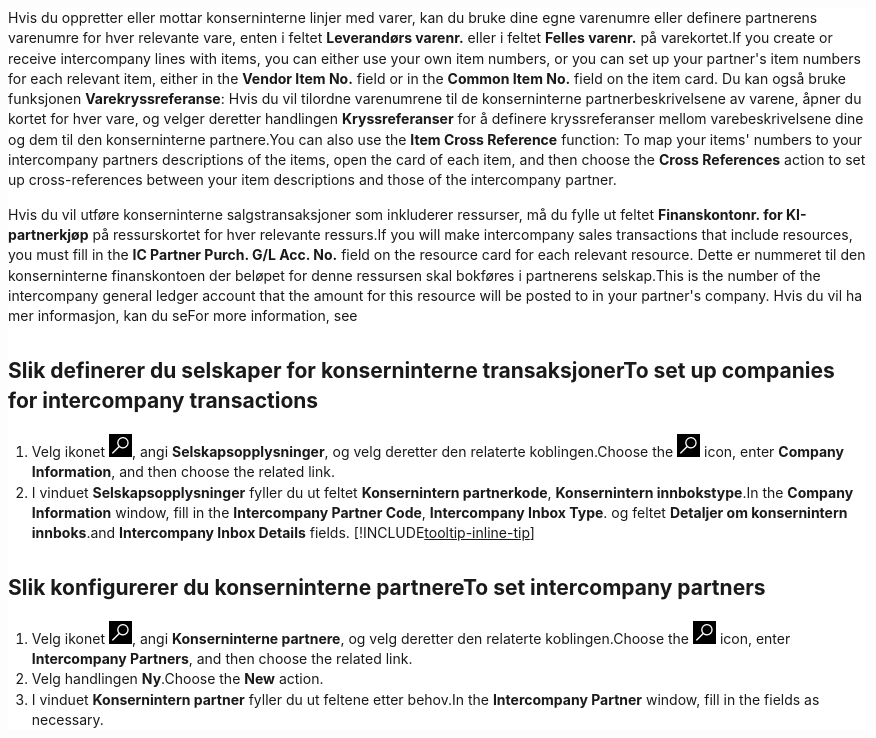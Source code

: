 <span data-ttu-id="9b519-108">Hvis du oppretter eller mottar konserninterne linjer med varer, kan du bruke dine egne varenumre eller definere partnerens varenumre for hver relevante vare, enten i feltet **Leverandørs varenr.** eller i feltet **Felles varenr.** på varekortet.</span><span class="sxs-lookup"><span data-stu-id="9b519-108">If you create or receive intercompany lines with items, you can either use your own item numbers, or you can set up your partner's item numbers for each relevant item, either in the **Vendor Item No.** field or in the **Common Item No.** field on the item card.</span></span> <span data-ttu-id="9b519-109">Du kan også bruke funksjonen **Varekryssreferanse**: Hvis du vil tilordne varenumrene til de konserninterne partnerbeskrivelsene av varene, åpner du kortet for hver vare, og velger deretter handlingen **Kryssreferanser** for å definere kryssreferanser mellom varebeskrivelsene dine og dem til den konserninterne partnere.</span><span class="sxs-lookup"><span data-stu-id="9b519-109">You can also use the **Item Cross Reference** function: To map your items' numbers to your intercompany partners descriptions of the items, open the card of each item, and then choose the **Cross References** action to set up cross-references between your item descriptions and those of the intercompany partner.</span></span>  

<span data-ttu-id="9b519-110">Hvis du vil utføre konserninterne salgstransaksjoner som inkluderer ressurser, må du fylle ut feltet **Finanskontonr. for KI-partnerkjøp** på ressurskortet for hver relevante ressurs.</span><span class="sxs-lookup"><span data-stu-id="9b519-110">If you will make intercompany sales transactions that include resources, you must fill in the **IC Partner Purch. G/L Acc. No.** field on the resource card for each relevant resource.</span></span> <span data-ttu-id="9b519-111">Dette er nummeret til den konserninterne finanskontoen der beløpet for denne ressursen skal bokføres i partnerens selskap.</span><span class="sxs-lookup"><span data-stu-id="9b519-111">This is the number of the intercompany general ledger account that the amount for this resource will be posted to in your partner's company.</span></span> <span data-ttu-id="9b519-112">Hvis du vil ha mer informasjon, kan du se</span><span class="sxs-lookup"><span data-stu-id="9b519-112">For more information, see</span></span>  

## <a name="to-set-up-companies-for-intercompany-transactions"></a><span data-ttu-id="9b519-113">Slik definerer du selskaper for konserninterne transaksjoner</span><span class="sxs-lookup"><span data-stu-id="9b519-113">To set up companies for intercompany transactions</span></span>
1. <span data-ttu-id="9b519-114">Velg ikonet ![Søk etter side eller rapport](media/ui-search/search_small.png "Søk etter side eller rapport"), angi **Selskapsopplysninger**, og velg deretter den relaterte koblingen.</span><span class="sxs-lookup"><span data-stu-id="9b519-114">Choose the ![Search for Page or Report](media/ui-search/search_small.png "Search for Page or Report icon") icon, enter **Company Information**, and then choose the related link.</span></span>  
2. <span data-ttu-id="9b519-115">I vinduet **Selskapsopplysninger** fyller du ut feltet **Konsernintern partnerkode**, **Konsernintern innbokstype**.</span><span class="sxs-lookup"><span data-stu-id="9b519-115">In the **Company Information** window, fill in the **Intercompany Partner Code**, **Intercompany Inbox Type**.</span></span> <span data-ttu-id="9b519-116">og feltet **Detaljer om konsernintern innboks**.</span><span class="sxs-lookup"><span data-stu-id="9b519-116">and **Intercompany Inbox Details** fields.</span></span> [!INCLUDE[tooltip-inline-tip](includes/tooltip-inline-tip_md.md)]

## <a name="to-set-intercompany-partners"></a><span data-ttu-id="9b519-117">Slik konfigurerer du konserninterne partnere</span><span class="sxs-lookup"><span data-stu-id="9b519-117">To set intercompany partners</span></span>
1. <span data-ttu-id="9b519-118">Velg ikonet ![Søk etter side eller rapport](media/ui-search/search_small.png "Søk etter side eller rapport"), angi **Konserninterne partnere**, og velg deretter den relaterte koblingen.</span><span class="sxs-lookup"><span data-stu-id="9b519-118">Choose the ![Search for Page or Report](media/ui-search/search_small.png "Search for Page or Report icon") icon, enter **Intercompany Partners**, and then choose the related link.</span></span>
2. <span data-ttu-id="9b519-119">Velg handlingen **Ny**.</span><span class="sxs-lookup"><span data-stu-id="9b519-119">Choose the **New** action.</span></span>
3. <span data-ttu-id="9b519-120">I vinduet **Konsernintern partner** fyller du ut feltene etter behov.</span><span class="sxs-lookup"><span data-stu-id="9b519-120">In the **Intercompany Partner** window, fill in the fields as necessary.</span></span>
